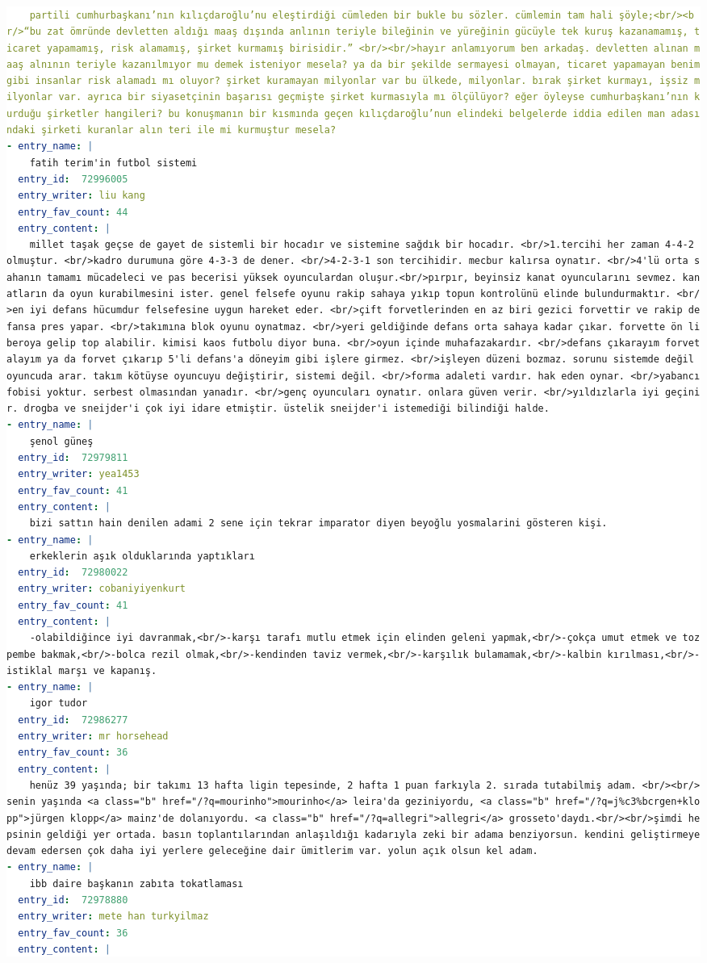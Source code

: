 ```yaml
    partili cumhurbaşkanı’nın kılıçdaroğlu’nu eleştirdiği cümleden bir bukle bu sözler. cümlemin tam hali şöyle;<br/><br/>“bu zat ömründe devletten aldığı maaş dışında anlının teriyle bileğinin ve yüreğinin gücüyle tek kuruş kazanamamış, ticaret yapamamış, risk alamamış, şirket kurmamış birisidir.” <br/><br/>hayır anlamıyorum ben arkadaş. devletten alınan maaş alnının teriyle kazanılmıyor mu demek isteniyor mesela? ya da bir şekilde sermayesi olmayan, ticaret yapamayan benim gibi insanlar risk alamadı mı oluyor? şirket kuramayan milyonlar var bu ülkede, milyonlar. bırak şirket kurmayı, işsiz milyonlar var. ayrıca bir siyasetçinin başarısı geçmişte şirket kurmasıyla mı ölçülüyor? eğer öyleyse cumhurbaşkanı’nın kurduğu şirketler hangileri? bu konuşmanın bir kısmında geçen kılıçdaroğlu’nun elindeki belgelerde iddia edilen man adasındaki şirketi kuranlar alın teri ile mi kurmuştur mesela?
- entry_name: |
    fatih terim'in futbol sistemi
  entry_id:  72996005
  entry_writer: liu kang
  entry_fav_count: 44
  entry_content: |
    millet taşak geçse de gayet de sistemli bir hocadır ve sistemine sağdık bir hocadır. <br/>1.tercihi her zaman 4-4-2 olmuştur. <br/>kadro durumuna göre 4-3-3 de dener. <br/>4-2-3-1 son tercihidir. mecbur kalırsa oynatır. <br/>4'lü orta sahanın tamamı mücadeleci ve pas becerisi yüksek oyunculardan oluşur.<br/>pırpır, beyinsiz kanat oyuncularını sevmez. kanatların da oyun kurabilmesini ister. genel felsefe oyunu rakip sahaya yıkıp topun kontrolünü elinde bulundurmaktır. <br/>en iyi defans hücumdur felsefesine uygun hareket eder. <br/>çift forvetlerinden en az biri gezici forvettir ve rakip defansa pres yapar. <br/>takımına blok oyunu oynatmaz. <br/>yeri geldiğinde defans orta sahaya kadar çıkar. forvette ön liberoya gelip top alabilir. kimisi kaos futbolu diyor buna. <br/>oyun içinde muhafazakardır. <br/>defans çıkarayım forvet alayım ya da forvet çıkarıp 5'li defans'a döneyim gibi işlere girmez. <br/>işleyen düzeni bozmaz. sorunu sistemde değil oyuncuda arar. takım kötüyse oyuncuyu değiştirir, sistemi değil. <br/>forma adaleti vardır. hak eden oynar. <br/>yabancı fobisi yoktur. serbest olmasından yanadır. <br/>genç oyuncuları oynatır. onlara güven verir. <br/>yıldızlarla iyi geçinir. drogba ve sneijder'i çok iyi idare etmiştir. üstelik sneijder'i istemediği bilindiği halde.
- entry_name: |
    şenol güneş
  entry_id:  72979811
  entry_writer: yea1453
  entry_fav_count: 41
  entry_content: |
    bizi sattın hain denilen adami 2 sene için tekrar imparator diyen beyoğlu yosmalarini gösteren kişi.
- entry_name: |
    erkeklerin aşık olduklarında yaptıkları
  entry_id:  72980022
  entry_writer: cobaniyiyenkurt
  entry_fav_count: 41
  entry_content: |
    -olabildiğince iyi davranmak,<br/>-karşı tarafı mutlu etmek için elinden geleni yapmak,<br/>-çokça umut etmek ve toz pembe bakmak,<br/>-bolca rezil olmak,<br/>-kendinden taviz vermek,<br/>-karşılık bulamamak,<br/>-kalbin kırılması,<br/>-istiklal marşı ve kapanış.
- entry_name: |
    igor tudor
  entry_id:  72986277
  entry_writer: mr horsehead
  entry_fav_count: 36
  entry_content: |
    henüz 39 yaşında; bir takımı 13 hafta ligin tepesinde, 2 hafta 1 puan farkıyla 2. sırada tutabilmiş adam. <br/><br/>senin yaşında <a class="b" href="/?q=mourinho">mourinho</a> leira'da geziniyordu, <a class="b" href="/?q=j%c3%bcrgen+klopp">jürgen klopp</a> mainz'de dolanıyordu. <a class="b" href="/?q=allegri">allegri</a> grosseto'daydı.<br/><br/>şimdi hepsinin geldiği yer ortada. basın toplantılarından anlaşıldığı kadarıyla zeki bir adama benziyorsun. kendini geliştirmeye devam edersen çok daha iyi yerlere geleceğine dair ümitlerim var. yolun açık olsun kel adam.
- entry_name: |
    ibb daire başkanın zabıta tokatlaması
  entry_id:  72978880
  entry_writer: mete han turkyilmaz
  entry_fav_count: 36
  entry_content: |
```